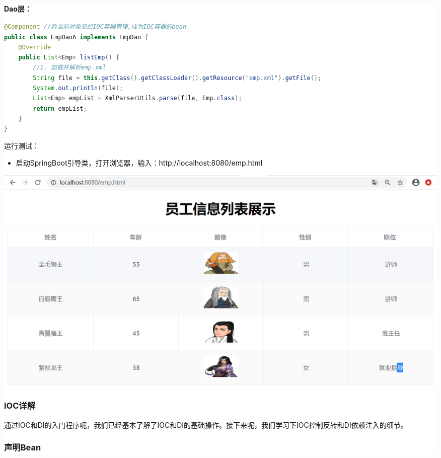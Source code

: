 **Dao层：**

~~~java
@Component //将当前对象交给IOC容器管理,成为IOC容器的bean
public class EmpDaoA implements EmpDao {
    @Override
    public List<Emp> listEmp() {
        //1. 加载并解析emp.xml
        String file = this.getClass().getClassLoader().getResource("emp.xml").getFile();
        System.out.println(file);
        List<Emp> empList = XmlParserUtils.parse(file, Emp.class);
        return empList;
    }
}
~~~



运行测试：

- 启动SpringBoot引导类，打开浏览器，输入：http://localhost:8080/emp.html

![image-20221204185455556](image/image-20221204185455556.png)



 



### IOC详解

通过IOC和DI的入门程序呢，我们已经基本了解了IOC和DI的基础操作。接下来呢，我们学习下IOC控制反转和DI依赖注入的细节。

### 声明Bean
